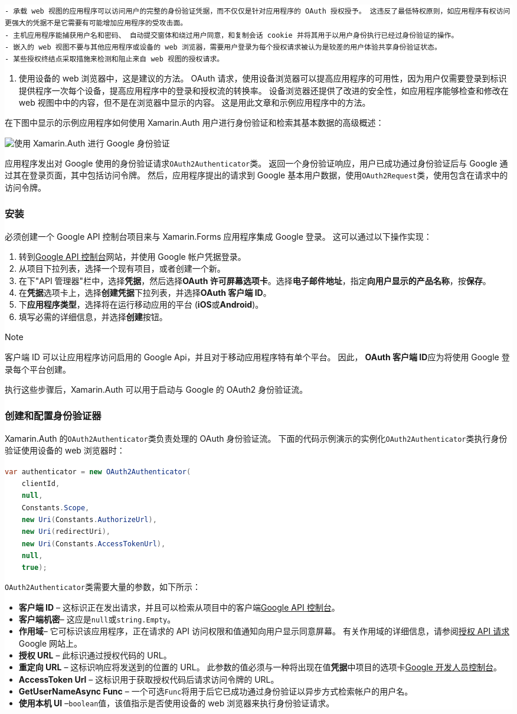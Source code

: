     - 承载 web 视图的应用程序可以访问用户的完整的身份验证凭据，而不仅仅是针对应用程序的 OAuth 授权授予。 这违反了最低特权原则，如应用程序有权访问更强大的凭据不是它需要有可能增加应用程序的受攻击面。
    - 主机应用程序能捕获用户名和密码、 自动提交窗体和绕过用户同意，和复制会话 cookie 并将其用于以用户身份执行已经过身份验证的操作。
    - 嵌入的 web 视图不要与其他应用程序或设备的 web 浏览器，需要用户登录为每个授权请求被认为是较差的用户体验共享身份验证状态。
    - 某些授权终结点采取措施来检测和阻止来自 web 视图的授权请求。

1. 使用设备的 web 浏览器中，这是建议的方法。 OAuth 请求，使用设备浏览器可以提高应用程序的可用性，因为用户仅需要登录到标识提供程序一次每个设备，提高应用程序中的登录和授权流的转换率。 设备浏览器还提供了改进的安全性，如应用程序能够检查和修改在 web 视图中中的内容，但不是在浏览器中显示的内容。 这是用此文章和示例应用程序中的方法。

在下图中显示的示例应用程序如何使用 Xamarin.Auth 用户进行身份验证和检索其基本数据的高级概述：

![](oauth-images/google-auth.png "使用 Xamarin.Auth 进行 Google 身份验证")

应用程序发出对 Google 使用的身份验证请求`OAuth2Authenticator`类。 返回一个身份验证响应，用户已成功通过身份验证后与 Google 通过其在登录页面，其中包括访问令牌。 然后，应用程序提出的请求到 Google 基本用户数据，使用`OAuth2Request`类，使用包含在请求中的访问令牌。

### <a name="setup"></a>安装

必须创建一个 Google API 控制台项目来与 Xamarin.Forms 应用程序集成 Google 登录。 这可以通过以下操作实现：

1. 转到[Google API 控制台](http://console.developers.google.com)网站，并使用 Google 帐户凭据登录。
1. 从项目下拉列表，选择一个现有项目，或者创建一个新。
1. 在下"API 管理器"栏中，选择**凭据**，然后选择**OAuth 许可屏幕选项卡**。选择**电子邮件地址**，指定**向用户显示的产品名称**，按**保存**。
1. 在**凭据**选项卡上，选择**创建凭据**下拉列表，并选择**OAuth 客户端 ID**。
1. 下**应用程序类型**，选择将在运行移动应用的平台 (**iOS**或**Android**)。
1. 填写必需的详细信息，并选择**创建**按钮。

> [!NOTE]
> 客户端 ID 可以让应用程序访问启用的 Google Api，并且对于移动应用程序特有单个平台。 因此， **OAuth 客户端 ID**应为将使用 Google 登录每个平台创建。

执行这些步骤后，Xamarin.Auth 可以用于启动与 Google 的 OAuth2 身份验证流。

### <a name="creating-and-configuring-an-authenticator"></a>创建和配置身份验证器

Xamarin.Auth 的`OAuth2Authenticator`类负责处理的 OAuth 身份验证流。 下面的代码示例演示的实例化`OAuth2Authenticator`类执行身份验证使用设备的 web 浏览器时：

```csharp
var authenticator = new OAuth2Authenticator(
    clientId,
    null,
    Constants.Scope,
    new Uri(Constants.AuthorizeUrl),
    new Uri(redirectUri),
    new Uri(Constants.AccessTokenUrl),
    null,
    true);
```

`OAuth2Authenticator`类需要大量的参数，如下所示：

- **客户端 ID** – 这标识正在发出请求，并且可以检索从项目中的客户端[Google API 控制台](http://console.developers.google.com)。
- **客户端机密**– 这应是`null`或`string.Empty`。
- **作用域**– 它可标识该应用程序，正在请求的 API 访问权限和值通知向用户显示同意屏幕。 有关作用域的详细信息，请参阅[授权 API 请求](https://developers.google.com/+/web/api/rest/oauth)Google 网站上。
- **授权 URL** – 此标识通过授权代码的 URL。
- **重定向 URL** – 这标识响应将发送到的位置的 URL。 此参数的值必须与一种将出现在值**凭据**中项目的选项卡[Google 开发人员控制台](https://console.developers.google.com/)。
- **AccessToken Url** – 这标识用于获取授权代码后请求访问令牌的 URL。
- **GetUserNameAsync Func** – 一个可选`Func`将用于后它已成功通过身份验证以异步方式检索帐户的用户名。
- **使用本机 UI** –`boolean`值，该值指示是否使用设备的 web 浏览器来执行身份验证请求。
